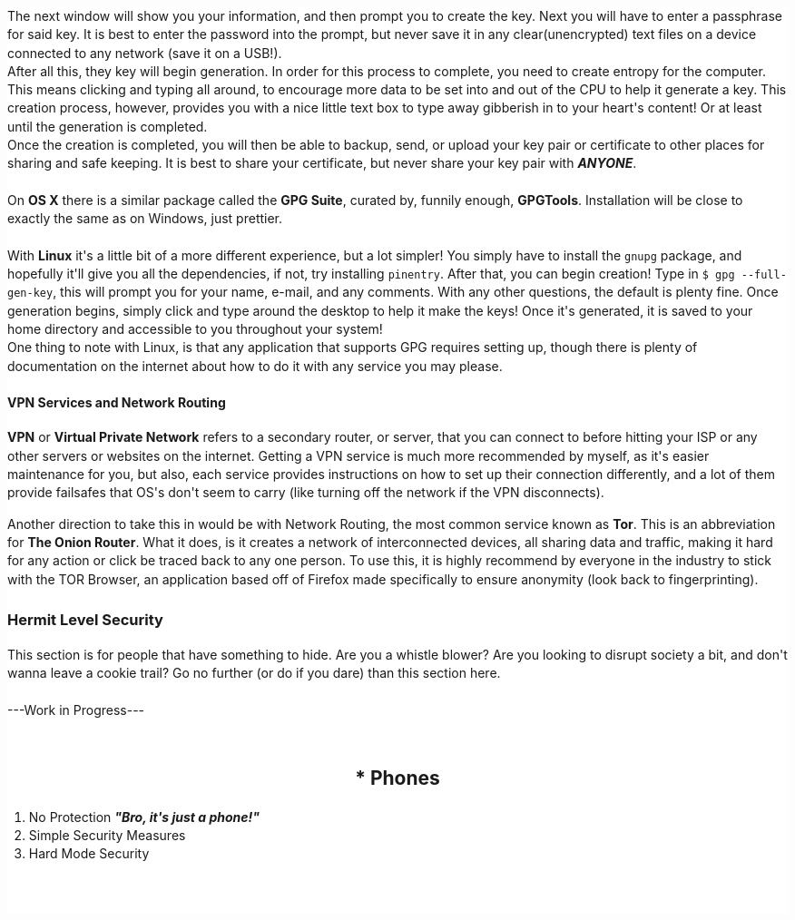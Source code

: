 The next window will show you your information, and then prompt you to create the key. Next you will have to enter a passphrase for said key. It is best to enter the password into the prompt, but never save it in any clear(unencrypted) text files on a device connected to any network (save it on a USB!).  
After all this, they key will begin generation. In order for this process to complete, you need to create entropy for the computer. This means clicking and typing all around, to encourage more data to be set into and out of the CPU to help it generate a key. This creation process, however, provides you with a nice little text box to type away gibberish in to your heart's content! Or at least until the generation is completed.  
Once the creation is completed, you will then be able to backup, send, or upload your key pair or certificate to other places for sharing and safe keeping. It is best to share your certificate, but never share your key pair with ***ANYONE***.  
<br/>
On **OS X** there is a similar package called the **GPG Suite**, curated by, funnily enough, **GPGTools**. Installation will be close to exactly the same as on Windows, just prettier.  
<br/>
With **Linux** it's a little bit of a more different experience, but a lot simpler! You simply have to install the <code>gnupg</code> package, and hopefully it'll give you all the dependencies, if not, try installing <code>pinentry</code>. After that, you can begin creation! Type in <code>$ gpg --full-gen-key</code>, this will prompt you for your name, e-mail, and any comments. With any other questions, the default is plenty fine. Once generation begins, simply click and type around the desktop to help it make the keys! Once it's generated, it is saved to your home directory and accessible to you throughout your system!  
One thing to note with Linux, is that any application that supports GPG requires setting up, though there is plenty of documentation on the internet about how to do it with any service you may please.  
  
#### VPN Services and Network Routing  
**VPN** or **Virtual Private Network** refers to a secondary router, or server, that you can connect to before hitting your ISP or any other servers or websites on the internet. Getting a VPN service is much more recommended by myself, as it's easier maintenance for you, but also, each service provides instructions on how to set up their connection differently, and a lot of them provide failsafes that OS's don't seem to carry (like turning off the network if the VPN disconnects).  
  
Another direction to take this in would be with Network Routing, the most common service known as **Tor**. This is an abbreviation for **The Onion Router**. What it does, is it creates a network of interconnected devices, all sharing data and traffic, making it hard for any action or click be traced back to any one person. To use this, it is highly recommend by everyone in the industry to stick with the TOR Browser, an application based off of Firefox made specifically to ensure anonymity (look back to fingerprinting).

### Hermit Level Security
This section is for people that have something to hide. Are you a whistle blower? Are you looking to disrupt society a bit, and don't wanna leave a cookie trail? Go no further (or do if you dare) than this section here.  
<br/>
---Work in Progress---  
<br/>
 <h2><center>* Phones</center></h2>

1. No Protection ***"Bro, it's just a phone!"***
2. Simple Security Measures
3. Hard Mode Security
<br/>
<br/>
